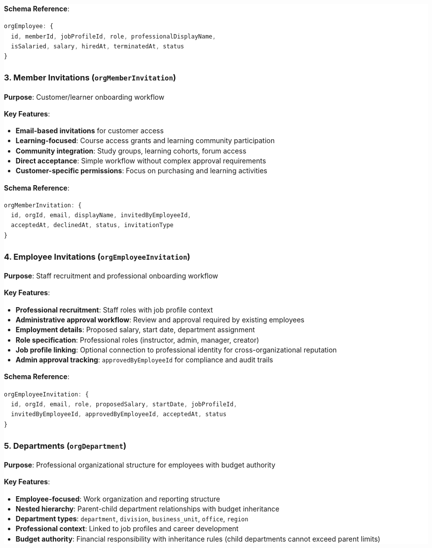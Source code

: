 **Schema Reference**:
```javascript
orgEmployee: {
  id, memberId, jobProfileId, role, professionalDisplayName,
  isSalaried, salary, hiredAt, terminatedAt, status
}
```

### **3. Member Invitations (`orgMemberInvitation`)**
**Purpose**: Customer/learner onboarding workflow

**Key Features**:
- **Email-based invitations** for customer access
- **Learning-focused**: Course access grants and learning community participation
- **Community integration**: Study groups, learning cohorts, forum access
- **Direct acceptance**: Simple workflow without complex approval requirements
- **Customer-specific permissions**: Focus on purchasing and learning activities

**Schema Reference**:
```javascript
orgMemberInvitation: {
  id, orgId, email, displayName, invitedByEmployeeId,
  acceptedAt, declinedAt, status, invitationType
}
```

### **4. Employee Invitations (`orgEmployeeInvitation`)**
**Purpose**: Staff recruitment and professional onboarding workflow

**Key Features**:
- **Professional recruitment**: Staff roles with job profile context
- **Administrative approval workflow**: Review and approval required by existing employees
- **Employment details**: Proposed salary, start date, department assignment
- **Role specification**: Professional roles (instructor, admin, manager, creator)
- **Job profile linking**: Optional connection to professional identity for cross-organizational reputation
- **Admin approval tracking**: `approvedByEmployeeId` for compliance and audit trails

**Schema Reference**:
```javascript
orgEmployeeInvitation: {
  id, orgId, email, role, proposedSalary, startDate, jobProfileId,
  invitedByEmployeeId, approvedByEmployeeId, acceptedAt, status
}
```

### **5. Departments (`orgDepartment`)**
**Purpose**: Professional organizational structure for employees with budget authority

**Key Features**:
- **Employee-focused**: Work organization and reporting structure
- **Nested hierarchy**: Parent-child department relationships with budget inheritance
- **Department types**: `department`, `division`, `business_unit`, `office`, `region`
- **Professional context**: Linked to job profiles and career development
- **Budget authority**: Financial responsibility with inheritance rules (child departments cannot exceed parent limits)
